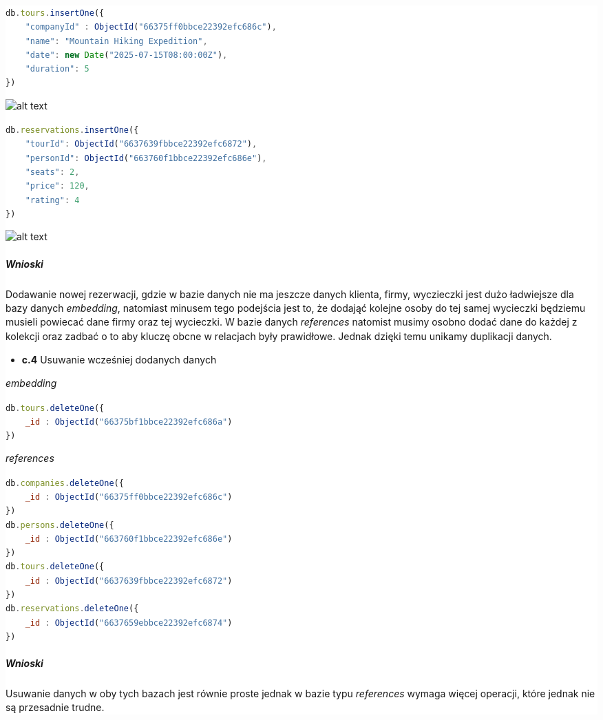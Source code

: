 
```js
db.tours.insertOne({
    "companyId" : ObjectId("66375ff0bbce22392efc686c"),
    "name": "Mountain Hiking Expedition",
    "date": new Date("2025-07-15T08:00:00Z"),
    "duration": 5
})
```
![alt text](images\image-12_.png)

```js
db.reservations.insertOne({
    "tourId": ObjectId("6637639fbbce22392efc6872"),
    "personId": ObjectId("663760f1bbce22392efc686e"),
    "seats": 2,
    "price": 120,
    "rating": 4
})
```
![alt text](images\image-13_.png)
##### Wnioski
Dodawanie nowej rezerwacji, gdzie w bazie danych nie ma jeszcze danych klienta, firmy, wyczieczki jest dużo ładwiejsze dla bazy danych _embedding_, natomiast minusem tego podejścia jest to, że dodająć kolejne osoby do tej samej wycieczki będziemu musieli powiecać dane firmy oraz tej wycieczki. 
W bazie danych _references_ natomist musimy osobno dodać dane do każdej z kolekcji oraz zadbać o to aby kluczę obcne w relacjach były prawidłowe. Jednak dzięki temu unikamy duplikacji danych. 

- **c.4**
Usuwanie wcześniej dodanych danych 

_embedding_ 

```js
db.tours.deleteOne({
    _id : ObjectId("66375bf1bbce22392efc686a")
})
```

_references_

```js
db.companies.deleteOne({
    _id : ObjectId("66375ff0bbce22392efc686c")
})
db.persons.deleteOne({
    _id : ObjectId("663760f1bbce22392efc686e")
})
db.tours.deleteOne({
    _id : ObjectId("6637639fbbce22392efc6872")
})
db.reservations.deleteOne({
    _id : ObjectId("6637659ebbce22392efc6874")
})
```
##### Wnioski
Usuwanie danych w oby tych bazach jest równie proste jednak w bazie typu _references_ wymaga więcej operacji, które jednak nie są przesadnie trudne. 

